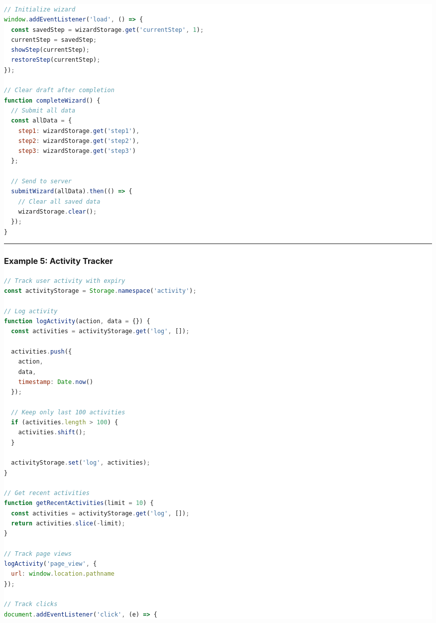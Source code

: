 ```javascript
// Initialize wizard
window.addEventListener('load', () => {
  const savedStep = wizardStorage.get('currentStep', 1);
  currentStep = savedStep;
  showStep(currentStep);
  restoreStep(currentStep);
});

// Clear draft after completion
function completeWizard() {
  // Submit all data
  const allData = {
    step1: wizardStorage.get('step1'),
    step2: wizardStorage.get('step2'),
    step3: wizardStorage.get('step3')
  };
  
  // Send to server
  submitWizard(allData).then(() => {
    // Clear all saved data
    wizardStorage.clear();
  });
}
```

---

### Example 5: Activity Tracker

```javascript
// Track user activity with expiry
const activityStorage = Storage.namespace('activity');

// Log activity
function logActivity(action, data = {}) {
  const activities = activityStorage.get('log', []);
  
  activities.push({
    action,
    data,
    timestamp: Date.now()
  });
  
  // Keep only last 100 activities
  if (activities.length > 100) {
    activities.shift();
  }
  
  activityStorage.set('log', activities);
}

// Get recent activities
function getRecentActivities(limit = 10) {
  const activities = activityStorage.get('log', []);
  return activities.slice(-limit);
}

// Track page views
logActivity('page_view', {
  url: window.location.pathname
});

// Track clicks
document.addEventListener('click', (e) => {
```